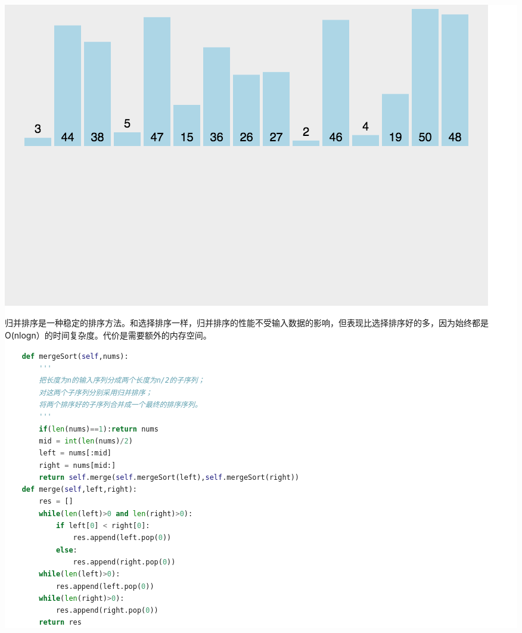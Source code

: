 ![](../images/5.gif)

归并排序是一种稳定的排序方法。和选择排序一样，归并排序的性能不受输入数据的影响，但表现比选择排序好的多，因为始终都是O(nlogn）的时间复杂度。代价是需要额外的内存空间。 

```python
    def mergeSort(self,nums):
        '''
        把长度为n的输入序列分成两个长度为n/2的子序列；
        对这两个子序列分别采用归并排序；
        将两个排序好的子序列合并成一个最终的排序序列。
        '''
        if(len(nums)==1):return nums
        mid = int(len(nums)/2)
        left = nums[:mid]
        right = nums[mid:]
        return self.merge(self.mergeSort(left),self.mergeSort(right))
    def merge(self,left,right):
        res = []
        while(len(left)>0 and len(right)>0):
            if left[0] < right[0]:
                res.append(left.pop(0))
            else:
                res.append(right.pop(0))
        while(len(left)>0):
            res.append(left.pop(0))
        while(len(right)>0):
            res.append(right.pop(0))
        return res
```
